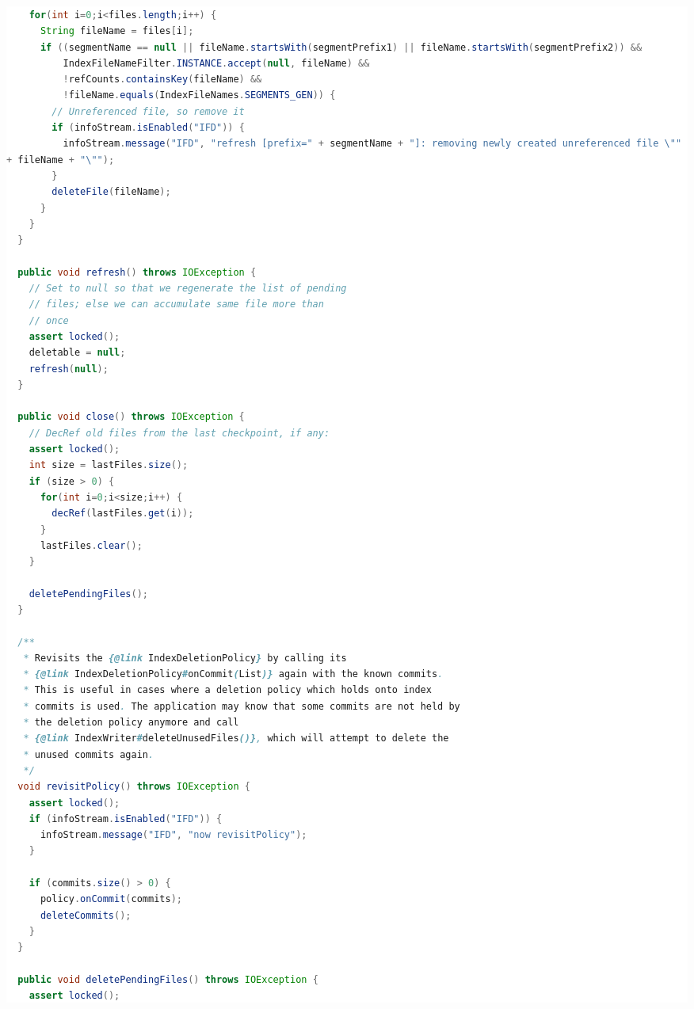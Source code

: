 ```java
    for(int i=0;i<files.length;i++) {
      String fileName = files[i];
      if ((segmentName == null || fileName.startsWith(segmentPrefix1) || fileName.startsWith(segmentPrefix2)) &&
          IndexFileNameFilter.INSTANCE.accept(null, fileName) &&
          !refCounts.containsKey(fileName) &&
          !fileName.equals(IndexFileNames.SEGMENTS_GEN)) {
        // Unreferenced file, so remove it
        if (infoStream.isEnabled("IFD")) {
          infoStream.message("IFD", "refresh [prefix=" + segmentName + "]: removing newly created unreferenced file \"" + fileName + "\"");
        }
        deleteFile(fileName);
      }
    }
  }

  public void refresh() throws IOException {
    // Set to null so that we regenerate the list of pending
    // files; else we can accumulate same file more than
    // once
    assert locked();
    deletable = null;
    refresh(null);
  }

  public void close() throws IOException {
    // DecRef old files from the last checkpoint, if any:
    assert locked();
    int size = lastFiles.size();
    if (size > 0) {
      for(int i=0;i<size;i++) {
        decRef(lastFiles.get(i));
      }
      lastFiles.clear();
    }

    deletePendingFiles();
  }

  /**
   * Revisits the {@link IndexDeletionPolicy} by calling its
   * {@link IndexDeletionPolicy#onCommit(List)} again with the known commits.
   * This is useful in cases where a deletion policy which holds onto index
   * commits is used. The application may know that some commits are not held by
   * the deletion policy anymore and call
   * {@link IndexWriter#deleteUnusedFiles()}, which will attempt to delete the
   * unused commits again.
   */
  void revisitPolicy() throws IOException {
    assert locked();
    if (infoStream.isEnabled("IFD")) {
      infoStream.message("IFD", "now revisitPolicy");
    }

    if (commits.size() > 0) {
      policy.onCommit(commits);
      deleteCommits();
    }
  }

  public void deletePendingFiles() throws IOException {
    assert locked();
```